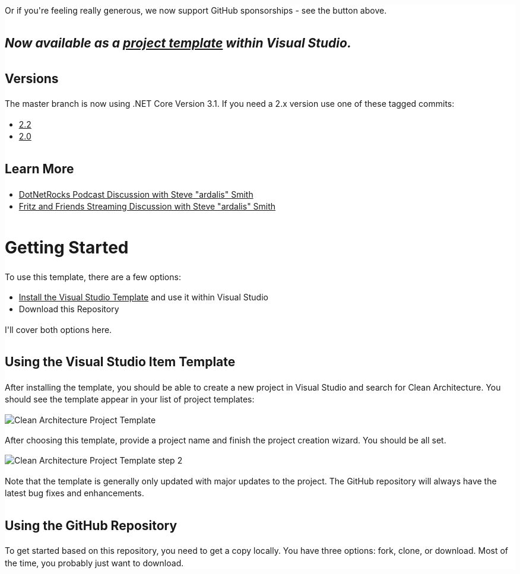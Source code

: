 Or if you're feeling really generous, we now support GitHub sponsorships - see the button above.

## *Now available as a [project template](https://marketplace.visualstudio.com/items?itemName=GregTrevellick.CleanArchitectureEShop) within Visual Studio.*

## Versions

The master branch is now using .NET Core Version 3.1. If you need a 2.x version use one of these tagged commits:

- [2.2](https://github.com/ardalis/CleanArchitectureEShop/tree/dotnet-core-2.2)
- [2.0](https://github.com/ardalis/CleanArchitectureEShop/tree/dotnet-core-2.0)

## Learn More

- [DotNetRocks Podcast Discussion with Steve "ardalis" Smith](https://player.fm/series/net-rocks/clean-architecture-with-steve-smith)
- [Fritz and Friends Streaming Discussion with Steve "ardalis" Smith](https://www.youtube.com/watch?v=k8cZUW4MS3I)

# Getting Started

To use this template, there are a few options:

- [Install the Visual Studio Template](https://marketplace.visualstudio.com/items?itemName=GregTrevellick.CleanArchitectureEShop) and use it within Visual Studio
- Download this Repository

I'll cover both options here.

## Using the Visual Studio Item Template

After installing the template, you should be able to create a new project in Visual Studio and search for Clean Architecture. You should see the template appear in your list of project templates:

![Clean Architecture Project Template](https://user-images.githubusercontent.com/782127/80412393-cd116880-889b-11ea-886f-9b91fffbc767.png)

After choosing this template, provide a project name and finish the project creation wizard. You should be all set.

![Clean Architecture Project Template step 2](https://user-images.githubusercontent.com/782127/80412455-e5818300-889b-11ea-8219-379581583a92.png)

Note that the template is generally only updated with major updates to the project. The GitHub repository will always have the latest bug fixes and enhancements.

## Using the GitHub Repository

To get started based on this repository, you need to get a copy locally. You have three options: fork, clone, or download. Most of the time, you probably just want to download.
